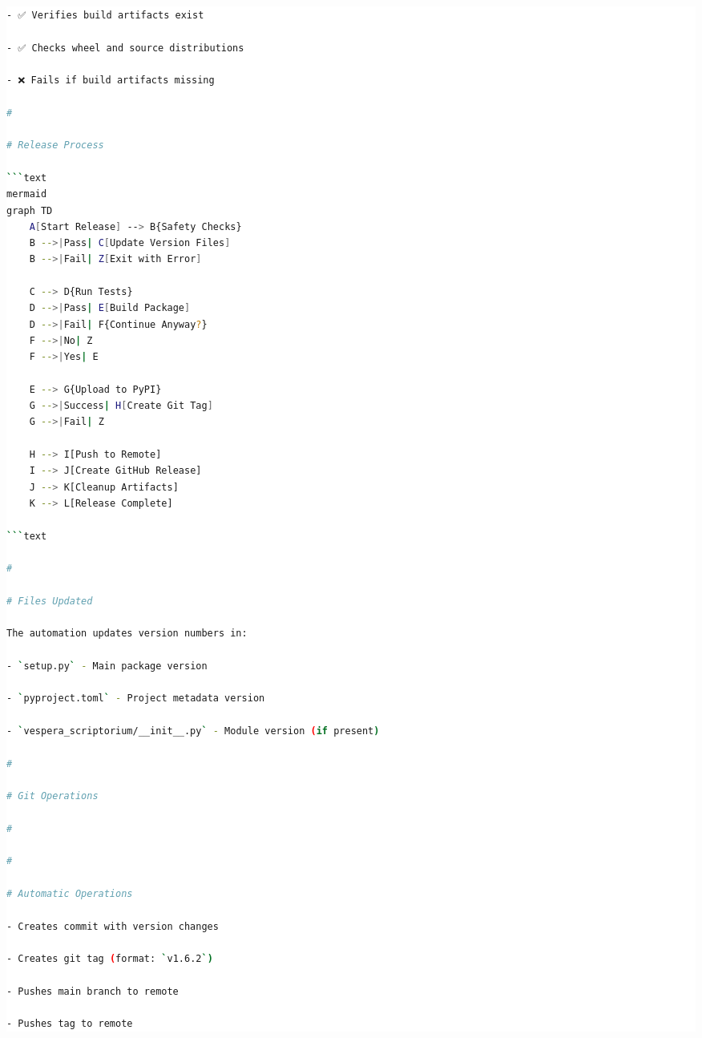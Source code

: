 ```bash
- ✅ Verifies build artifacts exist

- ✅ Checks wheel and source distributions

- ❌ Fails if build artifacts missing

#

# Release Process

```text
mermaid
graph TD
    A[Start Release] --> B{Safety Checks}
    B -->|Pass| C[Update Version Files]
    B -->|Fail| Z[Exit with Error]
    
    C --> D{Run Tests}
    D -->|Pass| E[Build Package]
    D -->|Fail| F{Continue Anyway?}
    F -->|No| Z
    F -->|Yes| E
    
    E --> G{Upload to PyPI}
    G -->|Success| H[Create Git Tag]
    G -->|Fail| Z
    
    H --> I[Push to Remote]
    I --> J[Create GitHub Release]
    J --> K[Cleanup Artifacts]
    K --> L[Release Complete]

```text

#

# Files Updated

The automation updates version numbers in:

- `setup.py` - Main package version

- `pyproject.toml` - Project metadata version

- `vespera_scriptorium/__init__.py` - Module version (if present)

#

# Git Operations

#

#

# Automatic Operations

- Creates commit with version changes

- Creates git tag (format: `v1.6.2`)

- Pushes main branch to remote

- Pushes tag to remote
```